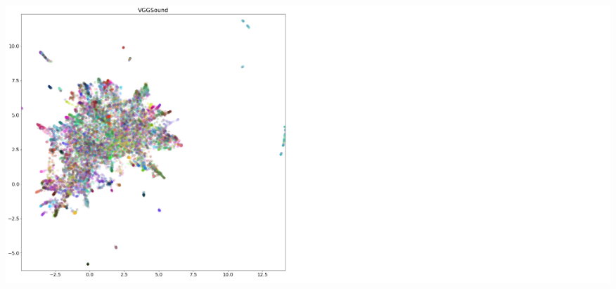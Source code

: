<div><img src="artifacts/umap/umap_vggsound.png" alt="UMAP VGGSound" width="400" style="background-color:#FFFFFF"/>